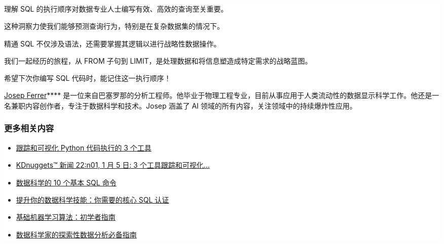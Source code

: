 理解 SQL 的执行顺序对数据专业人士编写有效、高效的查询至关重要。

这种洞察力使我们能够预测查询行为，特别是在复杂数据集的情况下。

精通 SQL 不仅涉及语法，还需要掌握其逻辑以进行战略性数据操作。

我们一起经历的旅程，从 FROM 子句到 LIMIT，是处理数据和将信息塑造成特定需求的战略蓝图。

希望下次你编写 SQL 代码时，能记住这一执行顺序！

**[](https://www.linkedin.com/in/josep-ferrer-sanchez/)**[Josep Ferrer](https://www.linkedin.com/in/josep-ferrer-sanchez)**** 是一位来自巴塞罗那的分析工程师。他毕业于物理工程专业，目前从事应用于人类流动性的数据显示科学工作。他还是一名兼职内容创作者，专注于数据科学和技术。Josep 涵盖了 AI 领域的所有内容，关注领域中的持续爆炸性应用。

### 更多相关内容

+   [跟踪和可视化 Python 代码执行的 3 个工具](https://www.kdnuggets.com/2021/12/3-tools-track-visualize-execution-python-code.html)

+   [KDnuggets™ 新闻 22:n01, 1 月 5 日: 3 个工具跟踪和可视化…](https://www.kdnuggets.com/2022/n01.html)

+   [数据科学的 10 个基本 SQL 命令](https://www.kdnuggets.com/2022/10/10-essential-sql-commands-data-science.html)

+   [提升你的数据科学技能：你需要的核心 SQL 认证](https://www.kdnuggets.com/boost-your-data-science-skills-the-essential-sql-certifications-you-need)

+   [基础机器学习算法：初学者指南](https://www.kdnuggets.com/2021/05/essential-machine-learning-algorithms-beginners.html)

+   [数据科学家的探索性数据分析必备指南](https://www.kdnuggets.com/2023/06/data-scientist-essential-guide-exploratory-data-analysis.html)

